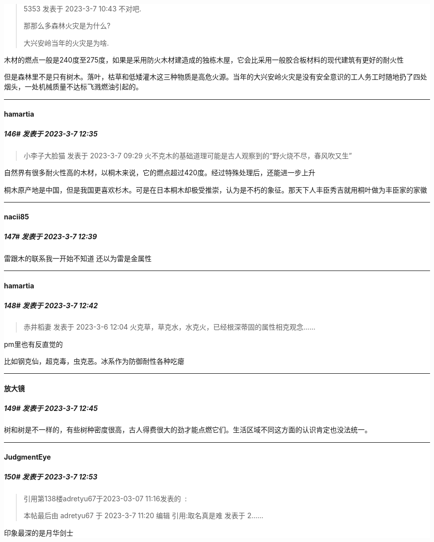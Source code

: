 <blockquote>5353 发表于 2023-3-7 10:43
不对吧.

那那么多森林火灾是为什么?

大兴安岭当年的火灾是为啥.</blockquote>
木材的燃点一般是240度至275度，如果是采用防火木材建造成的独栋木屋，它会比采用一般胶合板材料的现代建筑有更好的耐火性

但是森林里不是只有树木。落叶，枯草和低矮灌木这三种物质是高危火源。当年的大兴安岭火灾是没有安全意识的工人务工时随地扔了四处烟头，一处机械质量不达标飞溅燃油引起的。


*****

####  hamartia  
##### 146#       发表于 2023-3-7 12:35

<blockquote>小李子大脸猫 发表于 2023-3-7 09:29
火不克木的基础道理可能是古人观察到的“野火烧不尽，春风吹又生”</blockquote>
自然界有很多耐火性高的木材，以桐木来说，它的燃点超过420度。经过特殊处理后，还能进一步上升

桐木原产地是中国，但是我国更喜欢杉木。可是在日本桐木却极受推崇，认为是不朽的象征。那天下人丰臣秀吉就用桐叶做为丰臣家的家徽

*****

####  nacii85  
##### 147#       发表于 2023-3-7 12:39

雷跟木的联系我一开始不知道 还以为雷是金属性


*****

####  hamartia  
##### 148#       发表于 2023-3-7 12:42

<blockquote>赤井稻妻 发表于 2023-3-6 12:04
火克草，草克水，水克火，已经根深蒂固的属性相克观念……</blockquote>
pm里也有反直觉的

比如钢克仙，超克毒，虫克恶。冰系作为防御耐性各种吃瘪

*****

####  放大镜  
##### 149#       发表于 2023-3-7 12:45

树和树是不一样的，有些树种密度很高，古人得费很大的劲才能点燃它们。生活区域不同这方面的认识肯定也没法统一。


*****

####  JudgmentEye  
##### 150#       发表于 2023-3-7 12:53

<blockquote>引用第138楼adretyu67于2023-03-07 11:16发表的  :

本帖最后由 adretyu67 于 2023-3-7 11:20 编辑 引用:取名真是难 发表于 2......</blockquote>
印象最深的是月华剑士
